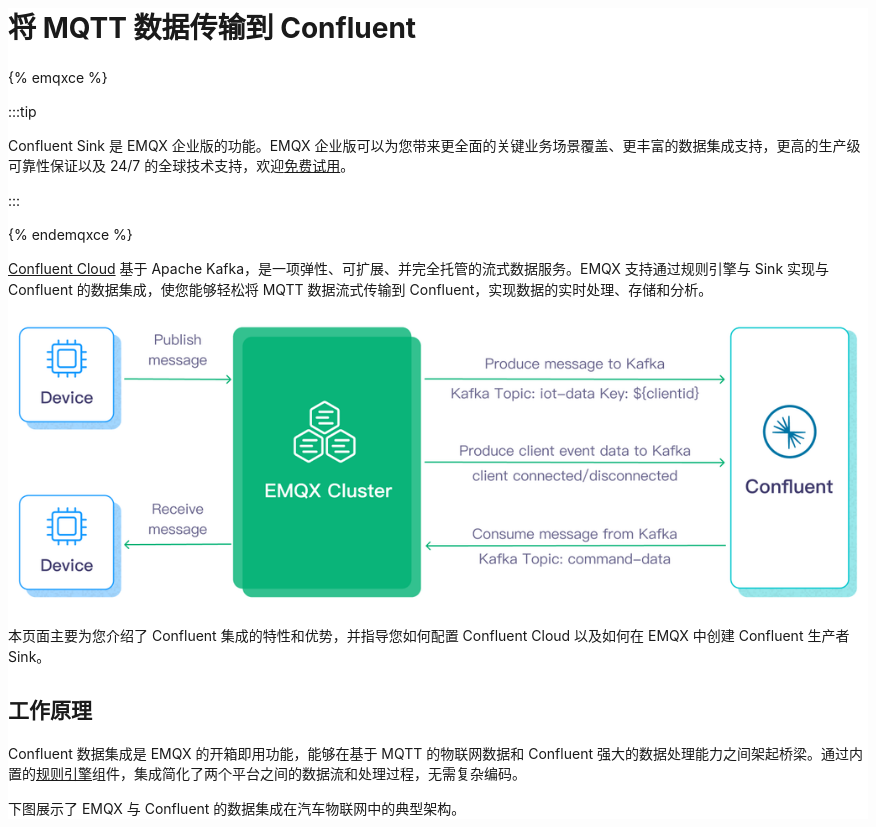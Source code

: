 # 将 MQTT 数据传输到 Confluent

{% emqxce %}

:::tip

Confluent Sink 是 EMQX 企业版的功能。EMQX 企业版可以为您带来更全面的关键业务场景覆盖、更丰富的数据集成支持，更高的生产级可靠性保证以及 24/7 的全球技术支持，欢迎[免费试用](https://www.emqx.com/zh/try?product=enterprise)。

:::

{% endemqxce %}

[Confluent Cloud](https://www.confluent.io/) 基于 Apache Kafka，是一项弹性、可扩展、并完全托管的流式数据服务。EMQX 支持通过规则引擎与 Sink 实现与 Confluent 的数据集成，使您能够轻松将 MQTT 数据流式传输到 Confluent，实现数据的实时处理、存储和分析。

![EMQX Confluent Integration](./assets/confluent-integration.png)

本页面主要为您介绍了 Confluent 集成的特性和优势，并指导您如何配置 Confluent Cloud 以及如何在 EMQX 中创建 Confluent 生产者 Sink。

## 工作原理

Confluent 数据集成是 EMQX 的开箱即用功能，能够在基于 MQTT 的物联网数据和 Confluent 强大的数据处理能力之间架起桥梁。通过内置的[规则引擎](./rules.md)组件，集成简化了两个平台之间的数据流和处理过程，无需复杂编码。

下图展示了 EMQX 与 Confluent 的数据集成在汽车物联网中的典型架构。
